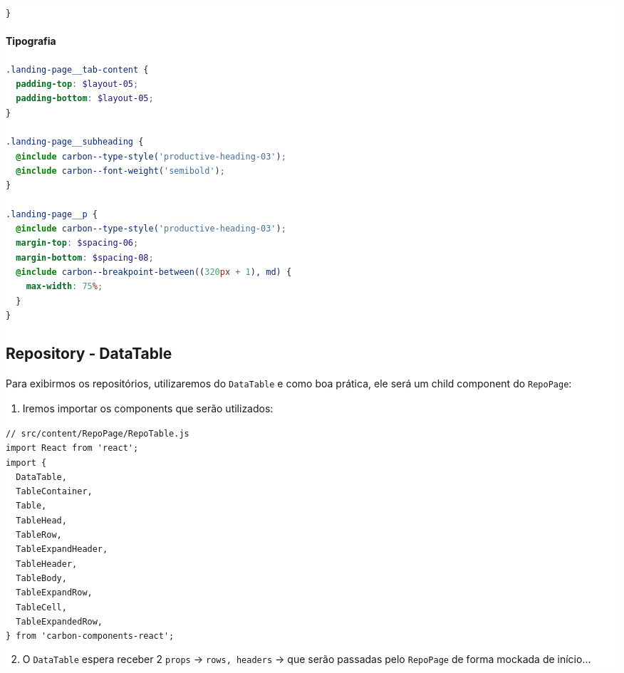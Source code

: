 ```scss
}
```

#### Tipografia

```scss
.landing-page__tab-content {
  padding-top: $layout-05;
  padding-bottom: $layout-05;
}

.landing-page__subheading {
  @include carbon--type-style('productive-heading-03');
  @include carbon--font-weight('semibold');
}

.landing-page__p {
  @include carbon--type-style('productive-heading-03');
  margin-top: $spacing-06;
  margin-bottom: $spacing-08;
  @include carbon--breakpoint-between((320px + 1), md) {
    max-width: 75%;
  }
}
```



## Repository - DataTable

Para exibirmos os repositórios, utilizaremos do `DataTable` e como boa prática, ele será um child component do `RepoPage`:

1. Iremos importar os components que serão utilizados:

```react
// src/content/RepoPage/RepoTable.js
import React from 'react';
import {
  DataTable,
  TableContainer,
  Table,
  TableHead,
  TableRow,
  TableExpandHeader,
  TableHeader,
  TableBody,
  TableExpandRow,
  TableCell,
  TableExpandedRow,
} from 'carbon-components-react';
```

2. O `DataTable` espera receber 2 `props` → `rows, headers` → que serão passadas pelo `RepoPage` de forma mockada de início...
